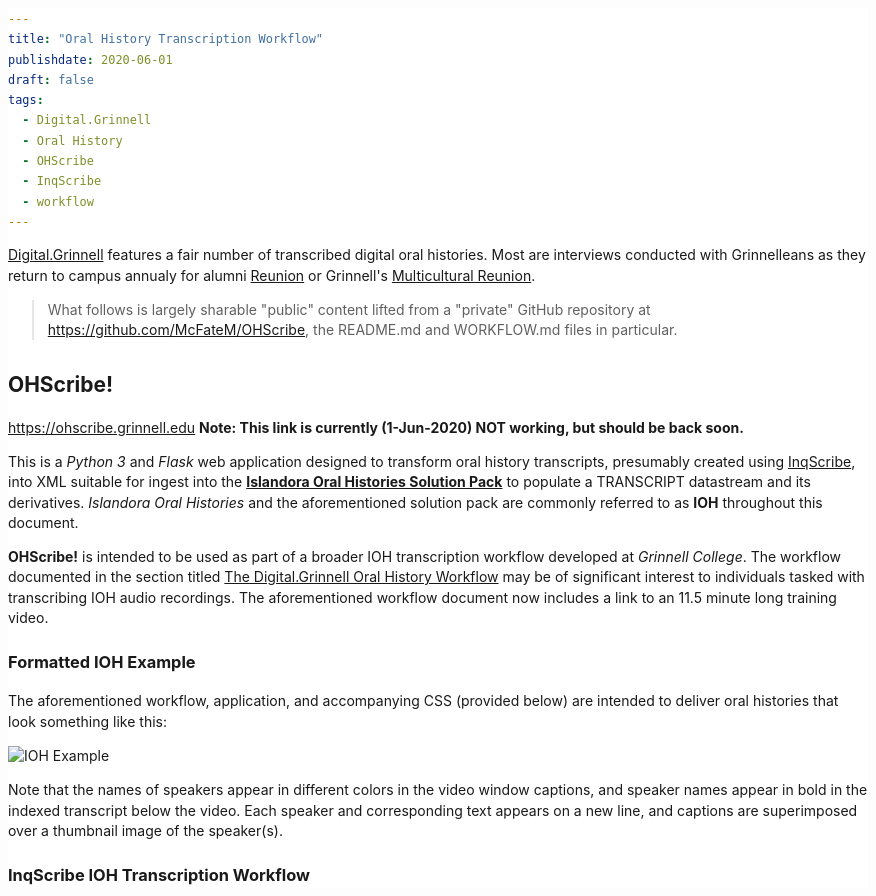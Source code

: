 ```yaml
---
title: "Oral History Transcription Workflow"
publishdate: 2020-06-01
draft: false
tags:
  - Digital.Grinnell
  - Oral History
  - OHScribe
  - InqScribe
  - workflow
---
```


[Digital.Grinnell](https://digital.grinnell.edu) features a fair number of transcribed digital oral histories. Most are interviews conducted with Grinnelleans as they return to campus annualy for alumni [Reunion](https://alumni.grinnell.edu/events/reunion-and-alumni-college) or Grinnell's [Multicultural Reunion](http://magazine.grinnell.edu/news/evolution-multicultural-reunion).

> What follows is largely sharable "public" content lifted from a "private" GitHub repository at https://github.com/McFateM/OHScribe, the README.md and WORKFLOW.md files in particular.

## OHScribe!

https://ohscribe.grinnell.edu   __Note: This link is currently (1-Jun-2020) NOT working, but should be back soon.__

This is a *Python 3* and *Flask* web application designed to transform oral history transcripts, presumably created using [InqScribe](https://www.inqscribe.com), into XML suitable for ingest into the **[Islandora Oral Histories Solution Pack](https://github.com/Islandora-Labs/islandora_solution_pack_oralhistories)** to populate a TRANSCRIPT datastream and its derivatives.  *Islandora Oral Histories* and the aforementioned solution pack are commonly referred to as **IOH** throughout this document.

**OHScribe!** is intended to be used as part of a broader IOH transcription workflow developed at *Grinnell College*.  The workflow documented in the section titled [The Digital.Grinnell Oral History Workflow](#the-digitalgrinnell-oral-history-workflow) may be of significant interest to individuals tasked with transcribing IOH audio recordings. The aforementioned workflow document now includes a link to an 11.5 minute long training video.

### Formatted IOH Example

The aforementioned workflow, application, and accompanying CSS (provided below) are intended to deliver oral histories that look something like this:

![IOH Example](https://user-images.githubusercontent.com/8472769/27488663-707973aa-57fd-11e7-98e7-a7994b528ab9.png)

Note that the names of speakers appear in different colors in the video window captions, and speaker names appear in bold in the indexed transcript below the video.  Each speaker and corresponding text appears on a new line, and captions are superimposed over a thumbnail image of the speaker(s).

### InqScribe IOH Transcription Workflow
